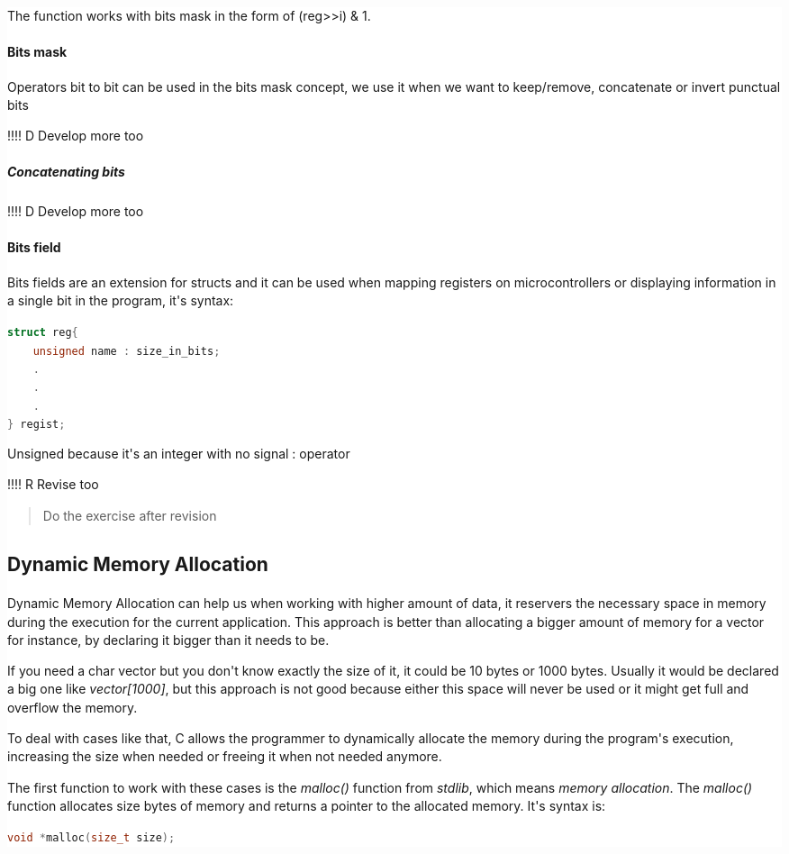 The function works with bits mask in the form of (reg>>i) & 1.

#### Bits mask

Operators bit to bit can be used in the bits mask concept, we use it when we want to keep/remove, concatenate or invert punctual bits

!!!! D Develop more too

##### Concatenating bits 

!!!! D Develop more too

#### Bits field

Bits fields are an extension for structs and it can be used when mapping registers on microcontrollers or displaying information in a single bit in the program, it's syntax:

```C
struct reg{
    unsigned name : size_in_bits;
    .
    .
    .
} regist;
```

Unsigned because it's an integer with no signal
: operator 

!!!! R Revise too

> Do the exercise after revision

<a id="page9"></a>

## Dynamic Memory Allocation

Dynamic Memory Allocation can help us when working with higher amount of data, it reservers the necessary space in memory during the execution for the current application. This approach is better than allocating a bigger amount of memory for a vector for instance, by declaring it bigger than it needs to be. 

If you need a char vector but you don't know exactly the size of it, it could be 10 bytes or 1000 bytes. Usually it would be declared a big one like _vector[1000]_, but this approach is not good because either this space will never be used or it might get full and overflow the memory.

To deal with cases like that, C allows the programmer to dynamically allocate the memory during the program's execution, increasing the size when needed or freeing it when not needed anymore.

The first function to work with these cases is the _malloc()_ function from _stdlib_, which means _memory allocation_. The _malloc()_ function allocates size bytes of memory and returns a pointer to the allocated memory. It's syntax is:

```C
void *malloc(size_t size);
```
